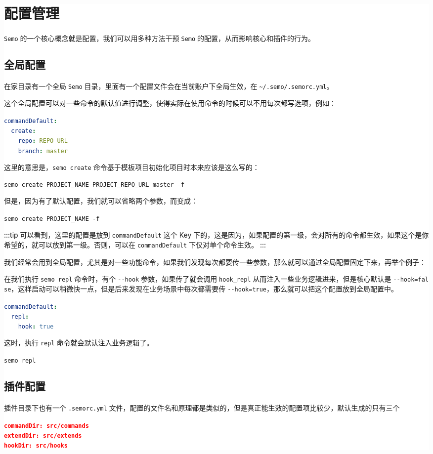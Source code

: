 # 配置管理

`Semo` 的一个核心概念就是配置，我们可以用多种方法干预 `Semo` 的配置，从而影响核心和插件的行为。

## 全局配置

在家目录有一个全局 `Semo` 目录，里面有一个配置文件会在当前账户下全局生效，在 `~/.semo/.semorc.yml`。

这个全局配置可以对一些命令的默认值进行调整，使得实际在使用命令的时候可以不用每次都写选项，例如：

```yml
commandDefault:
  create:
    repo: REPO_URL
    branch: master
```

这里的意思是，`semo create` 命令基于模板项目初始化项目时本来应该是这么写的：

```
semo create PROJECT_NAME PROJECT_REPO_URL master -f
```

但是，因为有了默认配置，我们就可以省略两个参数，而变成：

```
semo create PROJECT_NAME -f
```

:::tip
可以看到，这里的配置是放到 `commandDefault` 这个 Key 下的，这是因为，如果配置的第一级，会对所有的命令都生效，如果这个是你希望的，就可以放到第一级。否则，可以在 `commandDefault` 下仅对单个命令生效。
:::

我们经常会用到全局配置，尤其是对一些功能命令，如果我们发现每次都要传一些参数，那么就可以通过全局配置固定下来，再举个例子：

在我们执行 `semo repl` 命令时，有个 `--hook` 参数，如果传了就会调用 `hook_repl` 从而注入一些业务逻辑进来，但是核心默认是 `--hook=false`，这样启动可以稍微快一点，但是后来发现在业务场景中每次都需要传 `--hook=true`，那么就可以把这个配置放到全局配置中。

```yml
commandDefault:
  repl:
    hook: true
```

这时，执行 `repl` 命令就会默认注入业务逻辑了。

```
semo repl
```

## 插件配置

插件目录下也有一个 `.semorc.yml` 文件，配置的文件名和原理都是类似的，但是真正能生效的配置项比较少，默认生成的只有三个

```json
commandDir: src/commands
extendDir: src/extends
hookDir: src/hooks
```
